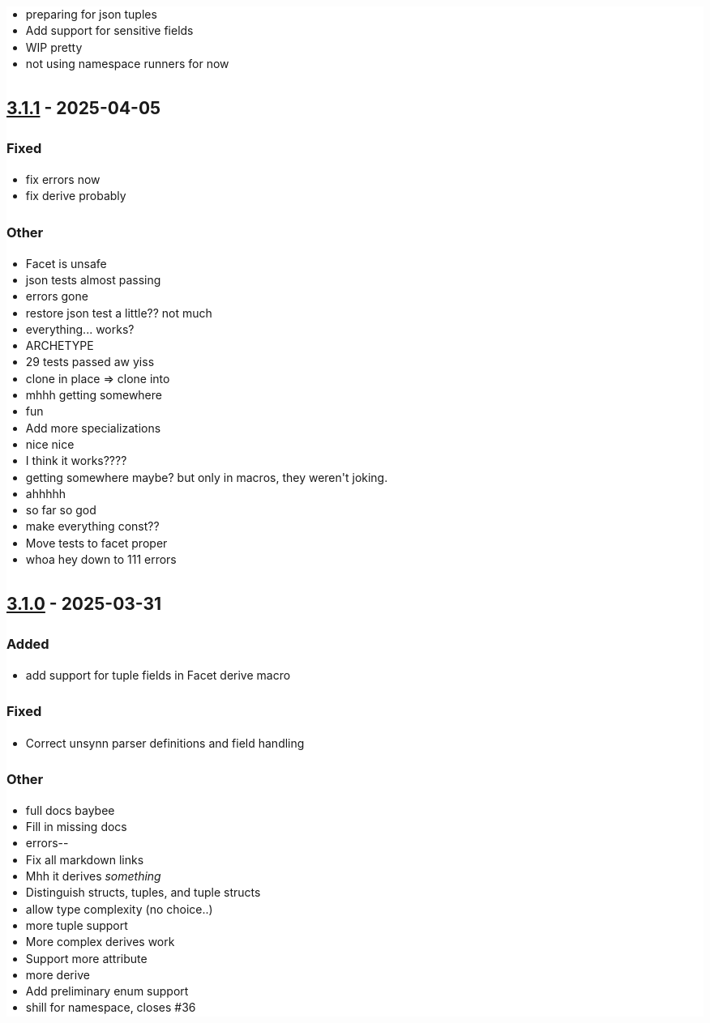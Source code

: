 - preparing for json tuples
- Add support for sensitive fields
- WIP pretty
- not using namespace runners for now

## [3.1.1](https://github.com/facet-rs/facet/compare/facet-derive-v3.1.0...facet-derive-v3.1.1) - 2025-04-05

### Fixed

- fix errors now
- fix derive probably

### Other

- Facet is unsafe
- json tests almost passing
- errors gone
- restore json test a little?? not much
- everything... works?
- ARCHETYPE
- 29 tests passed aw yiss
- clone in place => clone into
- mhhh getting somewhere
- fun
- Add more specializations
- nice nice
- I think it works????
- getting somewhere maybe? but only in macros, they weren't joking.
- ahhhhh
- so far so god
- make everything const??
- Move tests to facet proper
- whoa hey down to 111 errors

## [3.1.0](https://github.com/facet-rs/facet/compare/facet-derive-v3.0.0...facet-derive-v3.1.0) - 2025-03-31

### Added

- add support for tuple fields in Facet derive macro

### Fixed

- Correct unsynn parser definitions and field handling

### Other

- full docs baybee
- Fill in missing docs
- errors--
- Fix all markdown links
- Mhh it derives _something_
- Distinguish structs, tuples, and tuple structs
- allow type complexity (no choice..)
- more tuple support
- More complex derives work
- Support more attribute
- more derive
- Add preliminary enum support
- shill for namespace, closes #36
